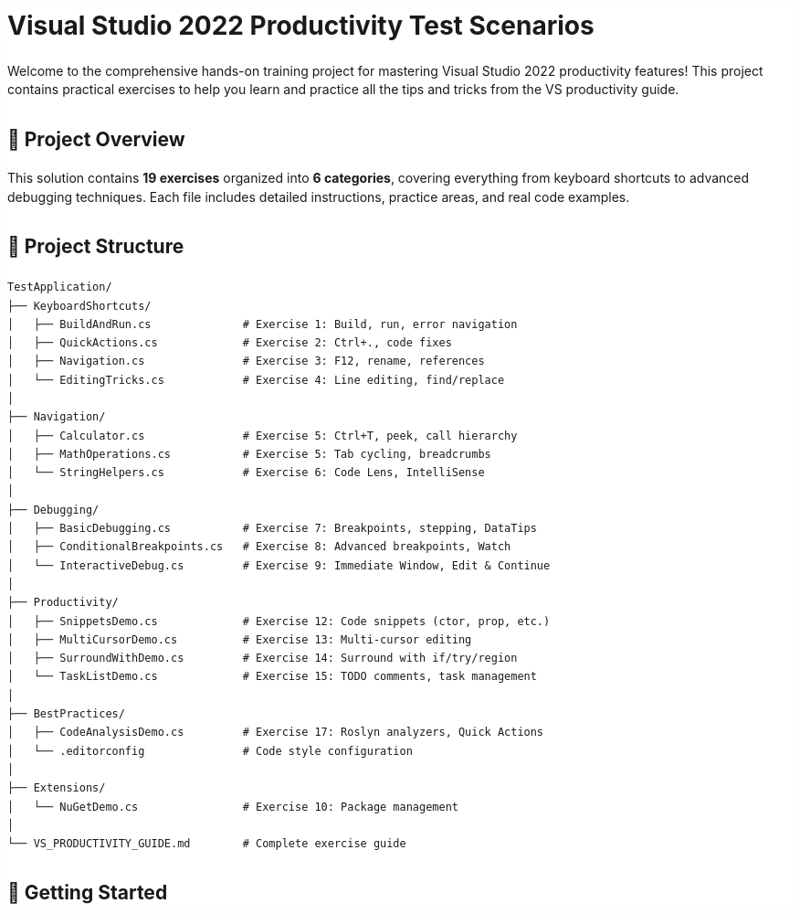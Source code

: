 # Visual Studio 2022 Productivity Test Scenarios

Welcome to the comprehensive hands-on training project for mastering Visual Studio 2022 productivity features! This project contains practical exercises to help you learn and practice all the tips and tricks from the VS productivity guide.

## 🎯 Project Overview

This solution contains **19 exercises** organized into **6 categories**, covering everything from keyboard shortcuts to advanced debugging techniques. Each file includes detailed instructions, practice areas, and real code examples.

## 📁 Project Structure

```
TestApplication/
├── KeyboardShortcuts/
│   ├── BuildAndRun.cs              # Exercise 1: Build, run, error navigation
│   ├── QuickActions.cs             # Exercise 2: Ctrl+., code fixes
│   ├── Navigation.cs               # Exercise 3: F12, rename, references
│   └── EditingTricks.cs            # Exercise 4: Line editing, find/replace
│
├── Navigation/
│   ├── Calculator.cs               # Exercise 5: Ctrl+T, peek, call hierarchy
│   ├── MathOperations.cs           # Exercise 5: Tab cycling, breadcrumbs
│   └── StringHelpers.cs            # Exercise 6: Code Lens, IntelliSense
│
├── Debugging/
│   ├── BasicDebugging.cs           # Exercise 7: Breakpoints, stepping, DataTips
│   ├── ConditionalBreakpoints.cs   # Exercise 8: Advanced breakpoints, Watch
│   └── InteractiveDebug.cs         # Exercise 9: Immediate Window, Edit & Continue
│
├── Productivity/
│   ├── SnippetsDemo.cs             # Exercise 12: Code snippets (ctor, prop, etc.)
│   ├── MultiCursorDemo.cs          # Exercise 13: Multi-cursor editing
│   ├── SurroundWithDemo.cs         # Exercise 14: Surround with if/try/region
│   └── TaskListDemo.cs             # Exercise 15: TODO comments, task management
│
├── BestPractices/
│   ├── CodeAnalysisDemo.cs         # Exercise 17: Roslyn analyzers, Quick Actions
│   └── .editorconfig               # Code style configuration
│
├── Extensions/
│   └── NuGetDemo.cs                # Exercise 10: Package management
│
└── VS_PRODUCTIVITY_GUIDE.md        # Complete exercise guide
```

## 🚀 Getting Started
